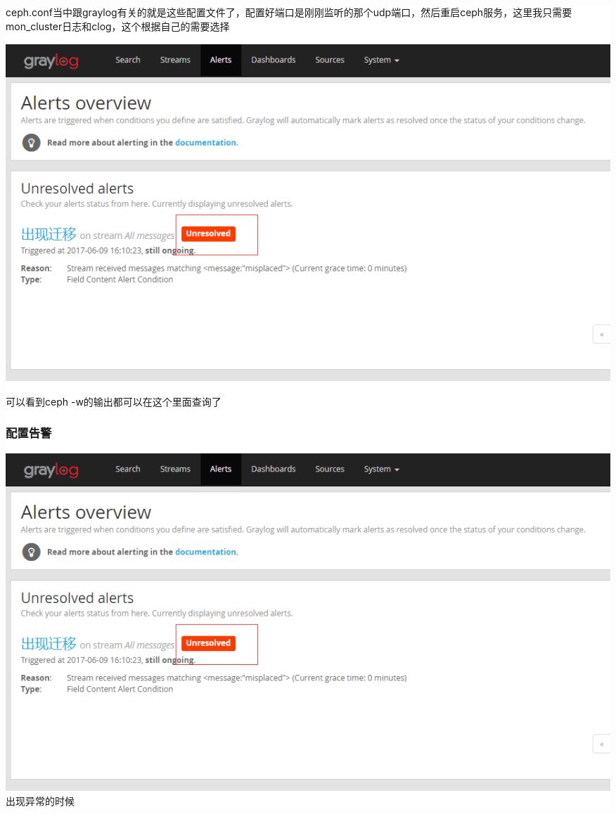 ceph.conf当中跟graylog有关的就是这些配置文件了，配置好端口是刚刚监听的那个udp端口，然后重启ceph服务，这里我只需要mon\_cluster日志和clog，这个根据自己的需要选择

![image.png-199.9kB](images/image.png)

可以看到ceph -w的输出都可以在这个里面查询了

### 配置告警

![image.png-128.7kB](images/image.png)  
出现异常的时候  